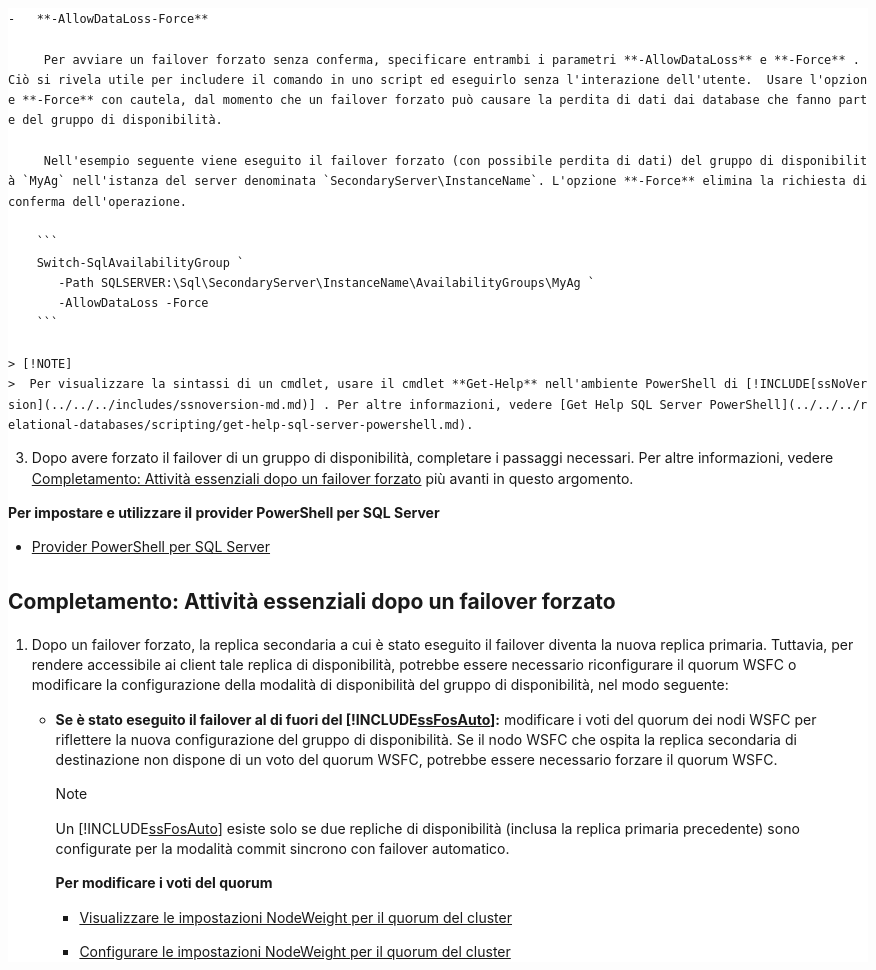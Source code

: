     -   **-AllowDataLoss-Force**  
  
         Per avviare un failover forzato senza conferma, specificare entrambi i parametri **-AllowDataLoss** e **-Force** . Ciò si rivela utile per includere il comando in uno script ed eseguirlo senza l'interazione dell'utente.  Usare l'opzione **-Force** con cautela, dal momento che un failover forzato può causare la perdita di dati dai database che fanno parte del gruppo di disponibilità.  
  
         Nell'esempio seguente viene eseguito il failover forzato (con possibile perdita di dati) del gruppo di disponibilità `MyAg` nell'istanza del server denominata `SecondaryServer\InstanceName`. L'opzione **-Force** elimina la richiesta di conferma dell'operazione.  
  
        ```  
        Switch-SqlAvailabilityGroup `  
           -Path SQLSERVER:\Sql\SecondaryServer\InstanceName\AvailabilityGroups\MyAg `  
           -AllowDataLoss -Force  
        ```  
  
    > [!NOTE]  
    >  Per visualizzare la sintassi di un cmdlet, usare il cmdlet **Get-Help** nell'ambiente PowerShell di [!INCLUDE[ssNoVersion](../../../includes/ssnoversion-md.md)] . Per altre informazioni, vedere [Get Help SQL Server PowerShell](../../../relational-databases/scripting/get-help-sql-server-powershell.md).  
  
3.  Dopo avere forzato il failover di un gruppo di disponibilità, completare i passaggi necessari. Per altre informazioni, vedere [Completamento: Attività essenziali dopo un failover forzato](#FollowUp) più avanti in questo argomento.  
  
 **Per impostare e utilizzare il provider PowerShell per SQL Server**  
  
-   [Provider PowerShell per SQL Server](../../../relational-databases/scripting/sql-server-powershell-provider.md)  
  
##  <a name="FollowUp"></a> Completamento: Attività essenziali dopo un failover forzato  
  
1.  Dopo un failover forzato, la replica secondaria a cui è stato eseguito il failover diventa la nuova replica primaria. Tuttavia, per rendere accessibile ai client tale replica di disponibilità, potrebbe essere necessario riconfigurare il quorum WSFC o modificare la configurazione della modalità di disponibilità del gruppo di disponibilità, nel modo seguente:  
  
    -   **Se è stato eseguito il failover al di fuori del [!INCLUDE[ssFosAuto](../../../includes/ssfosauto-md.md)]:**  modificare i voti del quorum dei nodi WSFC per riflettere la nuova configurazione del gruppo di disponibilità. Se il nodo WSFC che ospita la replica secondaria di destinazione non dispone di un voto del quorum WSFC, potrebbe essere necessario forzare il quorum WSFC.  
  
        > [!NOTE]  
        >  Un [!INCLUDE[ssFosAuto](../../../includes/ssfosauto-md.md)] esiste solo se due repliche di disponibilità (inclusa la replica primaria precedente) sono configurate per la modalità commit sincrono con failover automatico.  
  
         **Per modificare i voti del quorum**  
  
        -   [Visualizzare le impostazioni NodeWeight per il quorum del cluster](../../../sql-server/failover-clusters/windows/view-cluster-quorum-nodeweight-settings.md)  
  
        -   [Configurare le impostazioni NodeWeight per il quorum del cluster](../../../sql-server/failover-clusters/windows/configure-cluster-quorum-nodeweight-settings.md)  
  